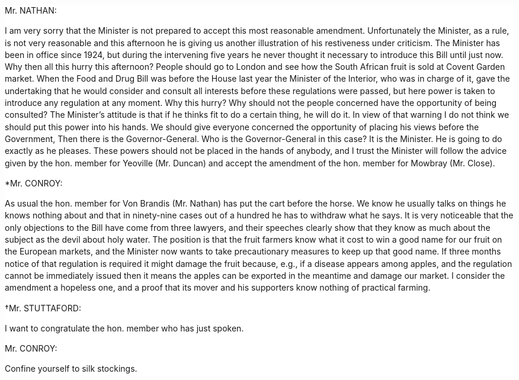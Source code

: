 </speech>

<speech by="#nathan">

<from>Mr. <person refersTo="hansard_za">NATHAN</person>:</from>

<p>I am very sorry that the Minister is not prepared to accept this most reasonable amendment. Unfortunately the Minister, as a rule, is not very reasonable and this afternoon he is giving us another illustration of his restiveness under criticism. The Minister has been in office since 1924, but during the intervening five years he never thought it necessary to introduce this Bill until just now. Why then all this hurry this afternoon? People should go to London and see how the South African fruit is sold at Covent Garden market. When the Food and Drug Bill was before the House last year the Minister of the Interior, who was in charge of it, gave the undertaking that he would consider and consult all interests before these regulations were passed, but here power is taken to introduce any regulation at any moment. Why this hurry? Why should not the people concerned have the opportunity of being consulted? The Minister&#x2019;s attitude is that if he thinks fit to do a certain thing, he will do it. In view of that warning I do <span class="col_105-106" refersTo="page_0080"/>not think we should put this power into his hands. We should give everyone concerned the opportunity of placing his views before the Government, Then there is the Governor-General. Who is the Governor-General in this case? It is the Minister. He is going to do exactly as he pleases. These powers should not be placed in the hands of anybody, and I trust the Minister will follow the advice given by the hon. member for Yeoville (Mr. Duncan) and accept the amendment of the hon. member for Mowbray (Mr. Close).</p>

</speech>

<speech by="#conroy">

<from>*Mr. <person refersTo="hansard_za">CONROY</person>:</from>

<p>As usual the hon. member for Von Brandis (Mr. Nathan) has put the cart before the horse. We know he usually talks on things he knows nothing about and that in ninety-nine cases out of a hundred he has to withdraw what he says. It is very noticeable that the only objections to the Bill have come from three lawyers, and their speeches clearly show that they know as much about the subject as the devil about holy water. The position is that the fruit farmers know what it cost to win a good name for our fruit on the European markets, and the Minister now wants to take precautionary measures to keep up that good name. If three months notice of that regulation is required it might damage the fruit because, e.g., if a disease appears among apples, and the regulation cannot be immediately issued then it means the apples can be exported in the meantime and damage our market. I consider the amendment a hopeless one, and a proof that its mover and his supporters know nothing of practical farming.</p>

</speech>

<speech by="#stuttaford">

<from>&#x2020;Mr. <person refersTo="hansard_za">STUTTAFORD</person>:</from>

<p>I want to congratulate the hon. member who has just spoken.</p>

</speech>

<speech by="#conroy">

<from>Mr. <person refersTo="hansard_za">CONROY</person>:</from>

<p>Confine yourself to silk stockings.</p>
